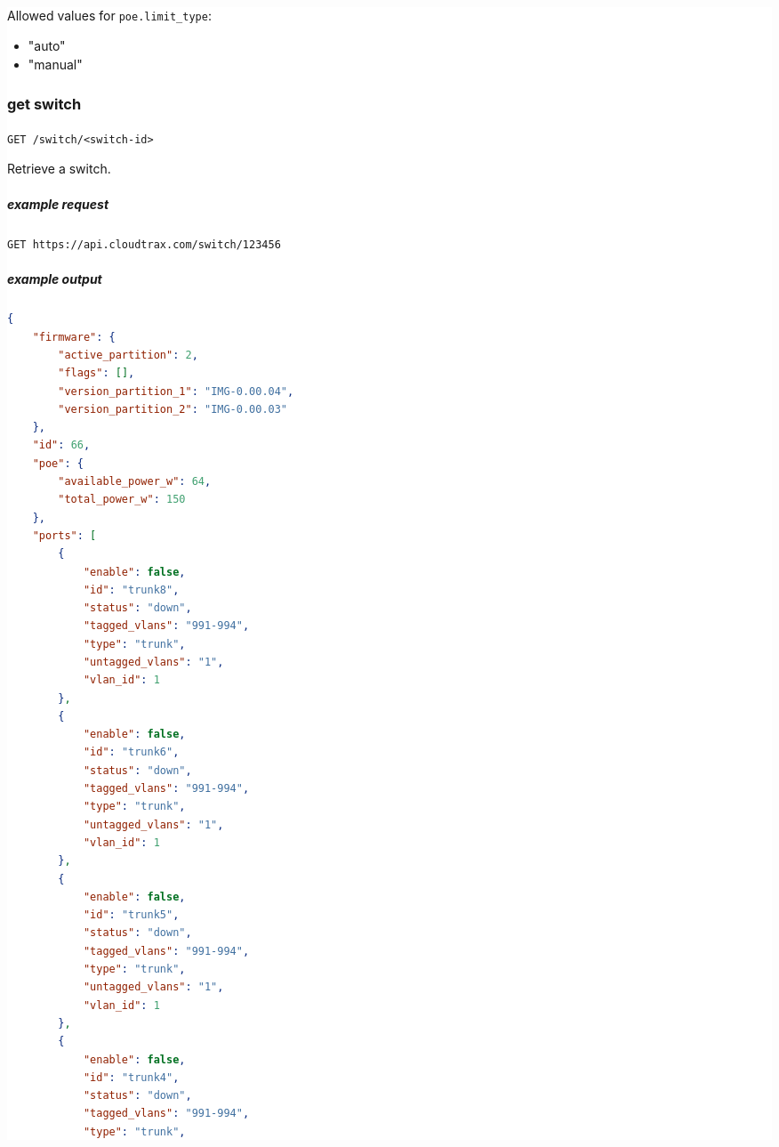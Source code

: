 Allowed values for `poe.limit_type`: 

* "auto"
* "manual"


 <a name="get-switch"></a>
### get switch
`GET /switch/<switch-id>`

Retrieve a switch. 

##### example request

`GET https://api.cloudtrax.com/switch/123456`

##### example output


````json
{
    "firmware": {
        "active_partition": 2,
        "flags": [],
        "version_partition_1": "IMG-0.00.04",
        "version_partition_2": "IMG-0.00.03" 
    },
    "id": 66,
    "poe": {
        "available_power_w": 64,
        "total_power_w": 150
    },
    "ports": [
        {
            "enable": false,
            "id": "trunk8",
            "status": "down",
            "tagged_vlans": "991-994",
            "type": "trunk",
            "untagged_vlans": "1",
            "vlan_id": 1
        },
        {
            "enable": false,
            "id": "trunk6",
            "status": "down",
            "tagged_vlans": "991-994",
            "type": "trunk",
            "untagged_vlans": "1",
            "vlan_id": 1
        },
        {
            "enable": false,
            "id": "trunk5",
            "status": "down",
            "tagged_vlans": "991-994",
            "type": "trunk",
            "untagged_vlans": "1",
            "vlan_id": 1
        },
        {
            "enable": false,
            "id": "trunk4",
            "status": "down",
            "tagged_vlans": "991-994",
            "type": "trunk",
````